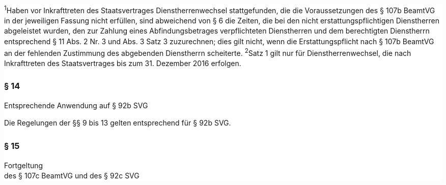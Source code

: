 <div>

<div class="jnhtml">

<div>

<div class="jurAbsatz">

<sup>1</sup>Haben vor Inkrafttreten des Staatsvertrages
Dienstherrenwechsel stattgefunden, die die Voraussetzungen des § 107b
BeamtVG in der jeweiligen Fassung nicht erfüllen, sind abweichend von §
6 die Zeiten, die bei den nicht erstattungspflichtigen Dienstherren
abgeleistet wurden, den zur Zahlung eines Abfindungsbetrages
verpflichteten Dienstherren und dem berechtigten Dienstherrn
entsprechend § 11 Abs. 2 Nr. 3 und Abs. 3 Satz 3 zuzurechnen; dies gilt
nicht, wenn die Erstattungspflicht nach § 107b BeamtVG an der fehlenden
Zustimmung des abgebenden Dienstherrn scheiterte. <sup>2</sup>Satz 1
gilt nur für Dienstherrenwechsel, die nach Inkrafttreten des
Staatsvertrages bis zum 31. Dezember 2016 erfolgen.

</div>

</div>

</div>

</div>

<span id="BJNR129000010BJNE001500000.html"></span>

### § 14  
Entsprechende Anwendung auf § 92b SVG

<div>

<div class="jnhtml">

<div>

<div class="jurAbsatz">

Die Regelungen der §§ 9 bis 13 gelten entsprechend für § 92b SVG.

</div>

</div>

</div>

</div>

<span id="BJNR129000010BJNE001600000.html"></span>

### § 15  
Fortgeltung  
des § 107c BeamtVG und des § 92c SVG

<div>

<div class="jnhtml">
